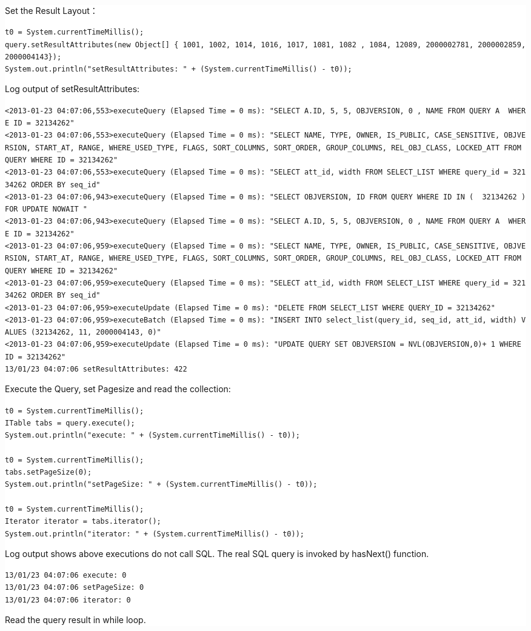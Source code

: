 Set the Result Layout：

	t0 = System.currentTimeMillis();
	query.setResultAttributes(new Object[] { 1001, 1002, 1014, 1016, 1017, 1081, 1082 , 1084, 12089, 2000002781, 2000002859, 2000004143});
	System.out.println("setResultAttributes: " + (System.currentTimeMillis() - t0));

Log output of setResultAttributes:

	<2013-01-23 04:07:06,553>executeQuery (Elapsed Time = 0 ms): "SELECT A.ID, 5, 5, OBJVERSION, 0 , NAME FROM QUERY A  WHERE ID = 32134262"
	<2013-01-23 04:07:06,553>executeQuery (Elapsed Time = 0 ms): "SELECT NAME, TYPE, OWNER, IS_PUBLIC, CASE_SENSITIVE, OBJVERSION, START_AT, RANGE, WHERE_USED_TYPE, FLAGS, SORT_COLUMNS, SORT_ORDER, GROUP_COLUMNS, REL_OBJ_CLASS, LOCKED_ATT FROM QUERY WHERE ID = 32134262"
	<2013-01-23 04:07:06,553>executeQuery (Elapsed Time = 0 ms): "SELECT att_id, width FROM SELECT_LIST WHERE query_id = 32134262 ORDER BY seq_id"
	<2013-01-23 04:07:06,943>executeQuery (Elapsed Time = 0 ms): "SELECT OBJVERSION, ID FROM QUERY WHERE ID IN (  32134262 ) FOR UPDATE NOWAIT "
	<2013-01-23 04:07:06,943>executeQuery (Elapsed Time = 0 ms): "SELECT A.ID, 5, 5, OBJVERSION, 0 , NAME FROM QUERY A  WHERE ID = 32134262"
	<2013-01-23 04:07:06,959>executeQuery (Elapsed Time = 0 ms): "SELECT NAME, TYPE, OWNER, IS_PUBLIC, CASE_SENSITIVE, OBJVERSION, START_AT, RANGE, WHERE_USED_TYPE, FLAGS, SORT_COLUMNS, SORT_ORDER, GROUP_COLUMNS, REL_OBJ_CLASS, LOCKED_ATT FROM QUERY WHERE ID = 32134262"
	<2013-01-23 04:07:06,959>executeQuery (Elapsed Time = 0 ms): "SELECT att_id, width FROM SELECT_LIST WHERE query_id = 32134262 ORDER BY seq_id"
	<2013-01-23 04:07:06,959>executeUpdate (Elapsed Time = 0 ms): "DELETE FROM SELECT_LIST WHERE QUERY_ID = 32134262"
	<2013-01-23 04:07:06,959>executeBatch (Elapsed Time = 0 ms): "INSERT INTO select_list(query_id, seq_id, att_id, width) VALUES (32134262, 11, 2000004143, 0)"
	<2013-01-23 04:07:06,959>executeUpdate (Elapsed Time = 0 ms): "UPDATE QUERY SET OBJVERSION = NVL(OBJVERSION,0)+ 1 WHERE ID = 32134262"
	13/01/23 04:07:06 setResultAttributes: 422

Execute the Query, set Pagesize and read the collection:

	t0 = System.currentTimeMillis();
	ITable tabs = query.execute();		
	System.out.println("execute: " + (System.currentTimeMillis() - t0));

	t0 = System.currentTimeMillis();
	tabs.setPageSize(0);		
	System.out.println("setPageSize: " + (System.currentTimeMillis() - t0));

	t0 = System.currentTimeMillis();
	Iterator iterator = tabs.iterator();
	System.out.println("iterator: " + (System.currentTimeMillis() - t0));

Log output shows above executions do not call SQL. The real SQL query is invoked by hasNext() function.

	13/01/23 04:07:06 execute: 0
	13/01/23 04:07:06 setPageSize: 0
	13/01/23 04:07:06 iterator: 0

Read the query result in while loop.
